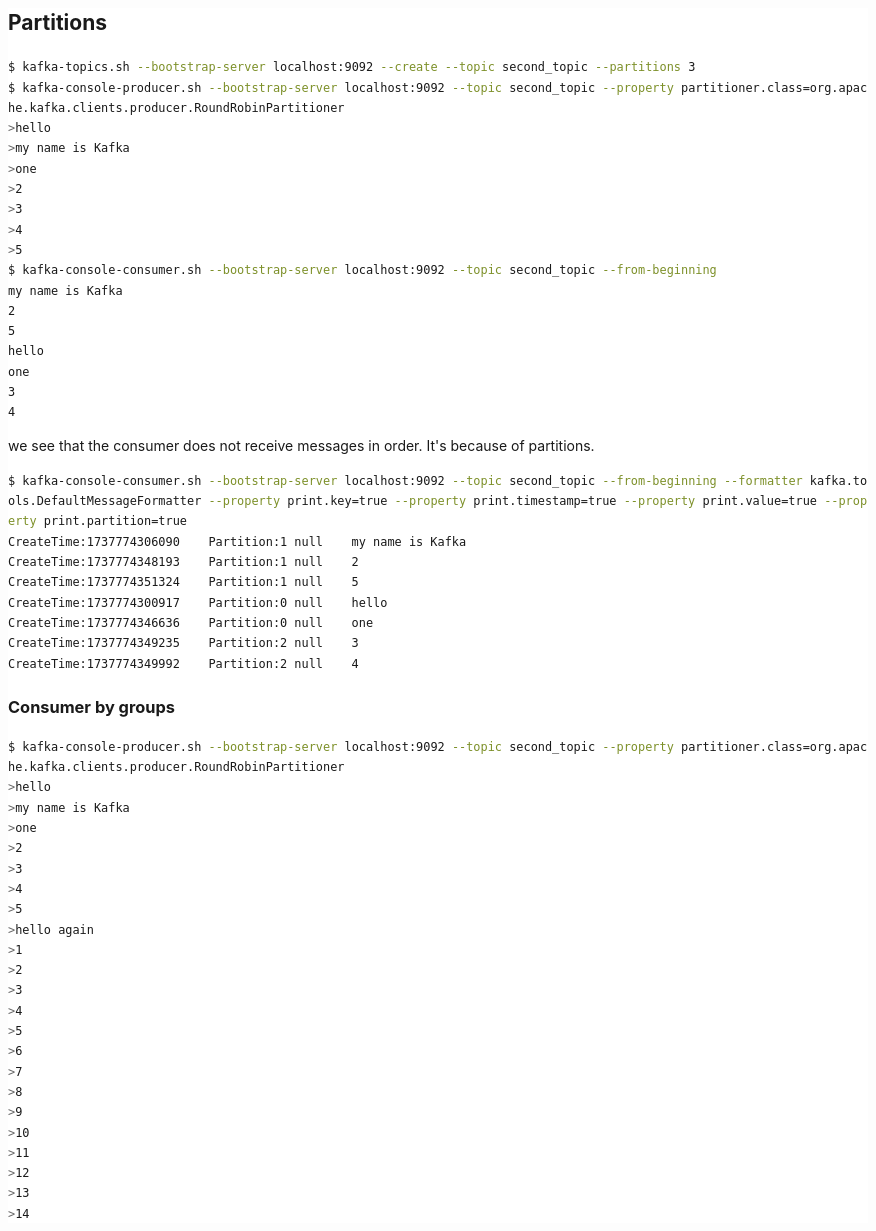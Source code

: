 ## Partitions

```bash
$ kafka-topics.sh --bootstrap-server localhost:9092 --create --topic second_topic --partitions 3
$ kafka-console-producer.sh --bootstrap-server localhost:9092 --topic second_topic --property partitioner.class=org.apache.kafka.clients.producer.RoundRobinPartitioner
>hello
>my name is Kafka
>one
>2
>3
>4
>5
$ kafka-console-consumer.sh --bootstrap-server localhost:9092 --topic second_topic --from-beginning
my name is Kafka
2
5
hello
one
3
4
```

we see that the consumer does not receive messages in order. It's because of partitions.

```bash
$ kafka-console-consumer.sh --bootstrap-server localhost:9092 --topic second_topic --from-beginning --formatter kafka.tools.DefaultMessageFormatter --property print.key=true --property print.timestamp=true --property print.value=true --property print.partition=true
CreateTime:1737774306090	Partition:1	null	my name is Kafka
CreateTime:1737774348193	Partition:1	null	2
CreateTime:1737774351324	Partition:1	null	5
CreateTime:1737774300917	Partition:0	null	hello
CreateTime:1737774346636	Partition:0	null	one
CreateTime:1737774349235	Partition:2	null	3
CreateTime:1737774349992	Partition:2	null	4
```

### Consumer by groups

```sh
$ kafka-console-producer.sh --bootstrap-server localhost:9092 --topic second_topic --property partitioner.class=org.apache.kafka.clients.producer.RoundRobinPartitioner
>hello
>my name is Kafka
>one
>2
>3
>4
>5
>hello again
>1
>2
>3
>4
>5
>6
>7
>8
>9
>10
>11
>12
>13
>14
```